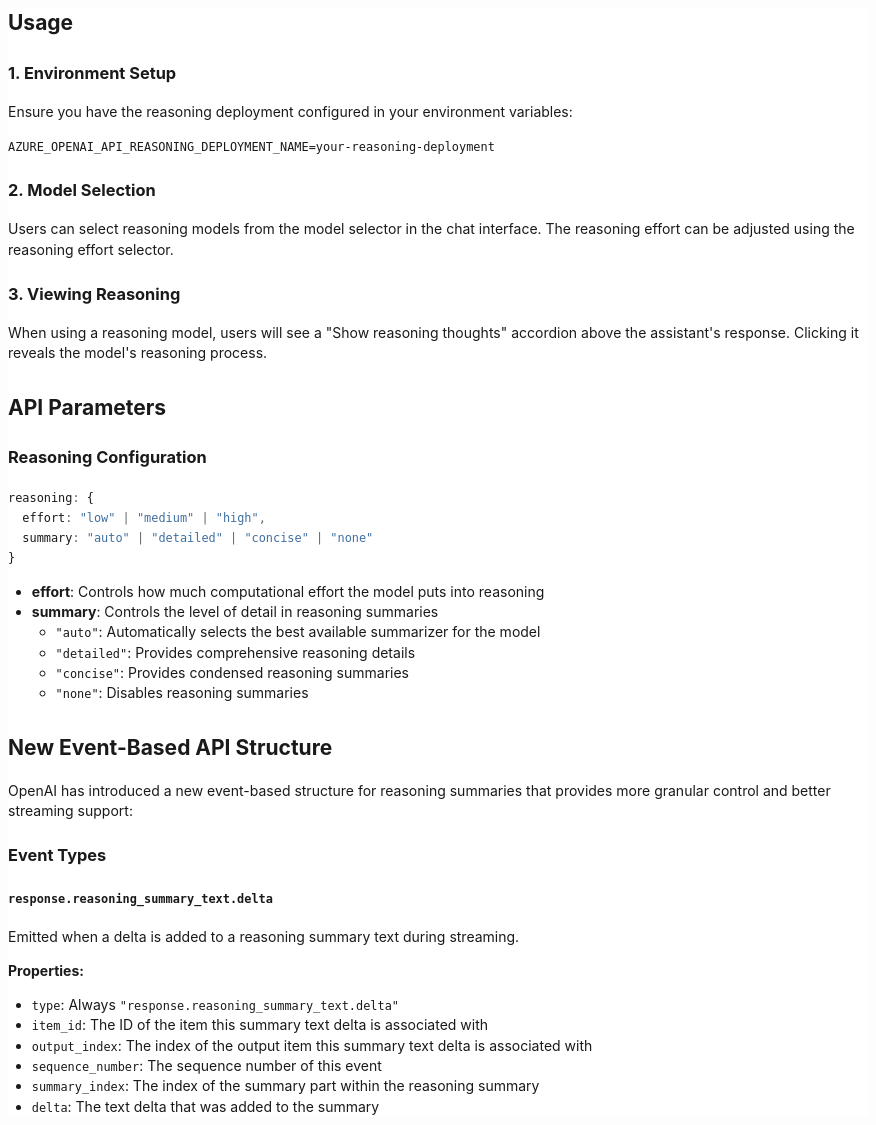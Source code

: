 ## Usage

### 1. Environment Setup

Ensure you have the reasoning deployment configured in your environment variables:

```env
AZURE_OPENAI_API_REASONING_DEPLOYMENT_NAME=your-reasoning-deployment
```

### 2. Model Selection

Users can select reasoning models from the model selector in the chat interface. The reasoning effort can be adjusted using the reasoning effort selector.

### 3. Viewing Reasoning

When using a reasoning model, users will see a "Show reasoning thoughts" accordion above the assistant's response. Clicking it reveals the model's reasoning process.

## API Parameters

### Reasoning Configuration

```typescript
reasoning: {
  effort: "low" | "medium" | "high",
  summary: "auto" | "detailed" | "concise" | "none"
}
```

- **effort**: Controls how much computational effort the model puts into reasoning
- **summary**: Controls the level of detail in reasoning summaries
  - `"auto"`: Automatically selects the best available summarizer for the model
  - `"detailed"`: Provides comprehensive reasoning details
  - `"concise"`: Provides condensed reasoning summaries
  - `"none"`: Disables reasoning summaries

## New Event-Based API Structure

OpenAI has introduced a new event-based structure for reasoning summaries that provides more granular control and better streaming support:

### Event Types

#### `response.reasoning_summary_text.delta`
Emitted when a delta is added to a reasoning summary text during streaming.

**Properties:**
- `type`: Always `"response.reasoning_summary_text.delta"`
- `item_id`: The ID of the item this summary text delta is associated with
- `output_index`: The index of the output item this summary text delta is associated with
- `sequence_number`: The sequence number of this event
- `summary_index`: The index of the summary part within the reasoning summary
- `delta`: The text delta that was added to the summary
